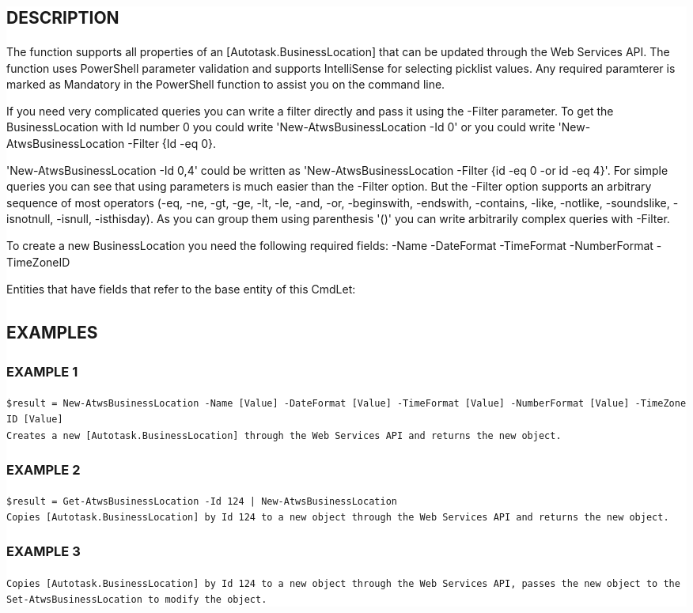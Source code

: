 ## DESCRIPTION
The function supports all properties of an \[Autotask.BusinessLocation\] that can be updated through the Web Services API.
The function uses PowerShell parameter validation  and supports IntelliSense for selecting picklist values.
Any required paramterer is marked as Mandatory in the PowerShell function to assist you on the command line.

If you need very complicated queries you can write a filter directly and pass it using the -Filter parameter.
To get the BusinessLocation with Id number 0 you could write 'New-AtwsBusinessLocation -Id 0' or you could write 'New-AtwsBusinessLocation -Filter {Id -eq 0}.

'New-AtwsBusinessLocation -Id 0,4' could be written as 'New-AtwsBusinessLocation -Filter {id -eq 0 -or id -eq 4}'.
For simple queries you can see that using parameters is much easier than the -Filter option.
But the -Filter option supports an arbitrary sequence of most operators (-eq, -ne, -gt, -ge, -lt, -le, -and, -or, -beginswith, -endswith, -contains, -like, -notlike, -soundslike, -isnotnull, -isnull, -isthisday).
As you can group them using parenthesis '()' you can write arbitrarily complex queries with -Filter. 

To create a new BusinessLocation you need the following required fields:
 -Name
 -DateFormat
 -TimeFormat
 -NumberFormat
 -TimeZoneID

Entities that have fields that refer to the base entity of this CmdLet:

## EXAMPLES

### EXAMPLE 1
```
$result = New-AtwsBusinessLocation -Name [Value] -DateFormat [Value] -TimeFormat [Value] -NumberFormat [Value] -TimeZoneID [Value]
Creates a new [Autotask.BusinessLocation] through the Web Services API and returns the new object.
```

### EXAMPLE 2
```
$result = Get-AtwsBusinessLocation -Id 124 | New-AtwsBusinessLocation 
Copies [Autotask.BusinessLocation] by Id 124 to a new object through the Web Services API and returns the new object.
```

### EXAMPLE 3
```
Copies [Autotask.BusinessLocation] by Id 124 to a new object through the Web Services API, passes the new object to the Set-AtwsBusinessLocation to modify the object.
```
